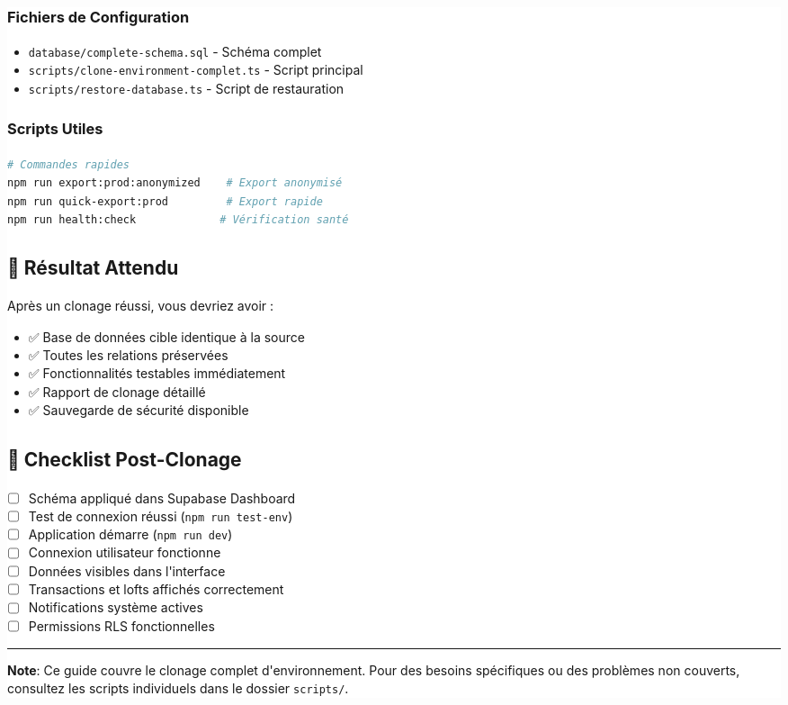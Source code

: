 ### Fichiers de Configuration
- `database/complete-schema.sql` - Schéma complet
- `scripts/clone-environment-complet.ts` - Script principal
- `scripts/restore-database.ts` - Script de restauration

### Scripts Utiles
```bash
# Commandes rapides
npm run export:prod:anonymized    # Export anonymisé
npm run quick-export:prod         # Export rapide
npm run health:check             # Vérification santé
```

## 🎉 Résultat Attendu

Après un clonage réussi, vous devriez avoir :
- ✅ Base de données cible identique à la source
- ✅ Toutes les relations préservées
- ✅ Fonctionnalités testables immédiatement
- ✅ Rapport de clonage détaillé
- ✅ Sauvegarde de sécurité disponible

## 📝 Checklist Post-Clonage

- [ ] Schéma appliqué dans Supabase Dashboard
- [ ] Test de connexion réussi (`npm run test-env`)
- [ ] Application démarre (`npm run dev`)
- [ ] Connexion utilisateur fonctionne
- [ ] Données visibles dans l'interface
- [ ] Transactions et lofts affichés correctement
- [ ] Notifications système actives
- [ ] Permissions RLS fonctionnelles

---

**Note**: Ce guide couvre le clonage complet d'environnement. Pour des besoins spécifiques ou des problèmes non couverts, consultez les scripts individuels dans le dossier `scripts/`.